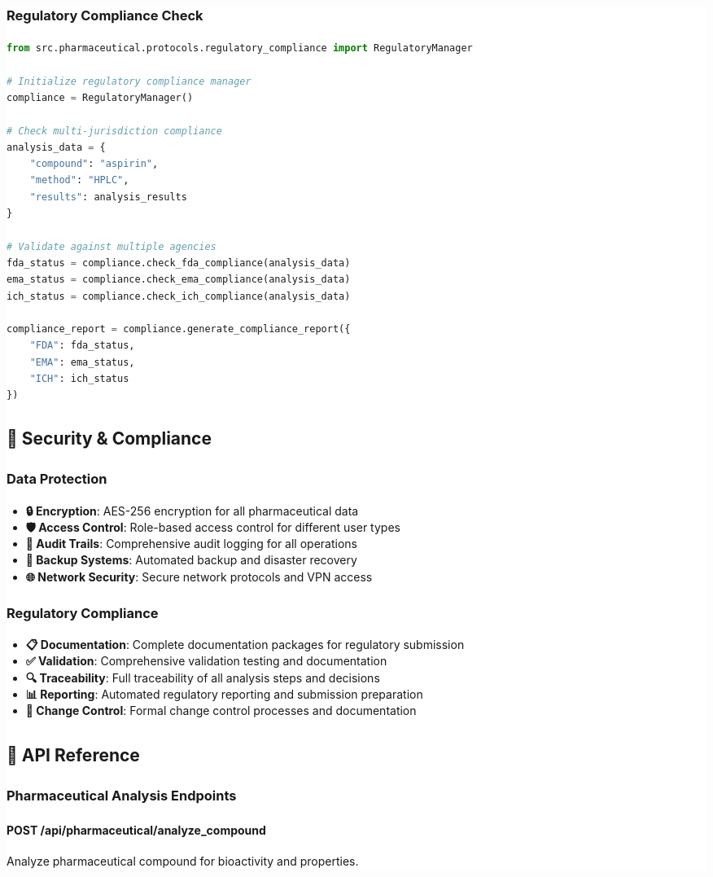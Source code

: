 ### **Regulatory Compliance Check**
```python
from src.pharmaceutical.protocols.regulatory_compliance import RegulatoryManager

# Initialize regulatory compliance manager
compliance = RegulatoryManager()

# Check multi-jurisdiction compliance
analysis_data = {
    "compound": "aspirin",
    "method": "HPLC",
    "results": analysis_results
}

# Validate against multiple agencies
fda_status = compliance.check_fda_compliance(analysis_data)
ema_status = compliance.check_ema_compliance(analysis_data)
ich_status = compliance.check_ich_compliance(analysis_data)

compliance_report = compliance.generate_compliance_report({
    "FDA": fda_status,
    "EMA": ema_status,
    "ICH": ich_status
})
```

## 🔐 **Security & Compliance**

### **Data Protection**
- **🔒 Encryption**: AES-256 encryption for all pharmaceutical data
- **🛡️ Access Control**: Role-based access control for different user types
- **📝 Audit Trails**: Comprehensive audit logging for all operations
- **🔄 Backup Systems**: Automated backup and disaster recovery
- **🌐 Network Security**: Secure network protocols and VPN access

### **Regulatory Compliance**
- **📋 Documentation**: Complete documentation packages for regulatory submission
- **✅ Validation**: Comprehensive validation testing and documentation
- **🔍 Traceability**: Full traceability of all analysis steps and decisions
- **📊 Reporting**: Automated regulatory reporting and submission preparation
- **🔄 Change Control**: Formal change control processes and documentation

## 🚀 **API Reference**

### **Pharmaceutical Analysis Endpoints**

#### **POST /api/pharmaceutical/analyze_compound**
Analyze pharmaceutical compound for bioactivity and properties.
